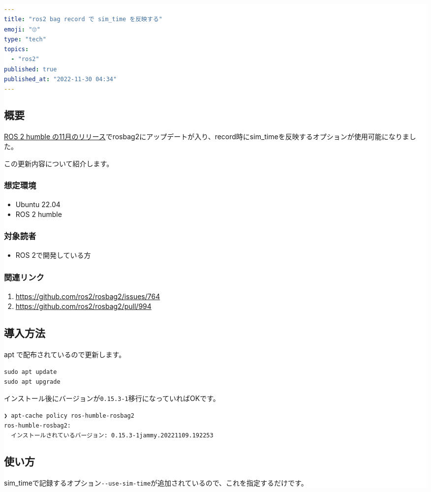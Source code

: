 ```yaml
---
title: "ros2 bag record で sim_time を反映する"
emoji: "🙄"
type: "tech"
topics:
  - "ros2"
published: true
published_at: "2022-11-30 04:34"
---
```


## 概要

[ROS 2 humble の11月のリリース](https://discourse.ros.org/t/new-packages-and-patch-release-for-humble-hawksbill-2022-11-23/28495)でrosbag2にアップデートが入り、record時にsim_timeを反映するオプションが使用可能になりました。

この更新内容について紹介します。

### 想定環境

- Ubuntu 22.04
- ROS 2 humble

### 対象読者

- ROS 2で開発している方

### 関連リンク

1. <https://github.com/ros2/rosbag2/issues/764>
2. <https://github.com/ros2/rosbag2/pull/994>

## 導入方法

apt で配布されているので更新します。

```shell
sudo apt update
sudo apt upgrade
```

インストール後にバージョンが`0.15.3-1`移行になっていればOKです。

```shell
❯ apt-cache policy ros-humble-rosbag2
ros-humble-rosbag2:
  インストールされているバージョン: 0.15.3-1jammy.20221109.192253
```

## 使い方

sim_timeで記録するオプション`--use-sim-time`が追加されているので、これを指定するだけです。
